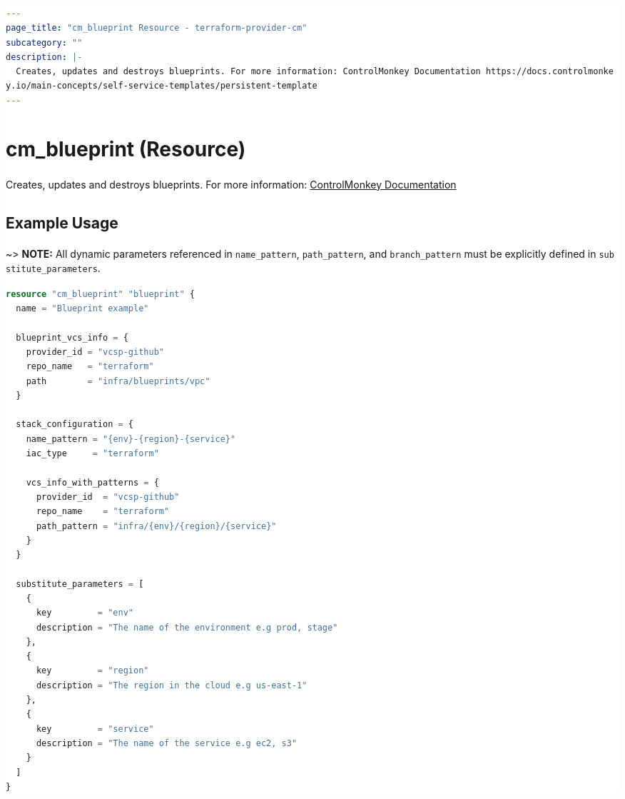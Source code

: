 ```yaml
---
page_title: "cm_blueprint Resource - terraform-provider-cm"
subcategory: ""
description: |-
  Creates, updates and destroys blueprints. For more information: ControlMonkey Documentation https://docs.controlmonkey.io/main-concepts/self-service-templates/persistent-template
---
```


# cm_blueprint (Resource)

Creates, updates and destroys blueprints. For more information: [ControlMonkey Documentation](https://docs.controlmonkey.io/main-concepts/self-service-templates/persistent-template)

## Example Usage
~> **NOTE:** All dynamic parameters referenced in `name_pattern`, `path_pattern`, and `branch_pattern` must be explicitly defined in `substitute_parameters`.

```terraform
resource "cm_blueprint" "blueprint" {
  name = "Blueprint example"

  blueprint_vcs_info = {
    provider_id = "vcsp-github"
    repo_name   = "terraform"
    path        = "infra/blueprints/vpc"
  }

  stack_configuration = {
    name_pattern = "{env}-{region}-{service}"
    iac_type     = "terraform"

    vcs_info_with_patterns = {
      provider_id  = "vcsp-github"
      repo_name    = "terraform"
      path_pattern = "infra/{env}/{region}/{service}"
    }
  }

  substitute_parameters = [
    {
      key         = "env"
      description = "The name of the environment e.g prod, stage"
    },
    {
      key         = "region"
      description = "The region in the cloud e.g us-east-1"
    },
    {
      key         = "service"
      description = "The name of the service e.g ec2, s3"
    }
  ]
}
```
